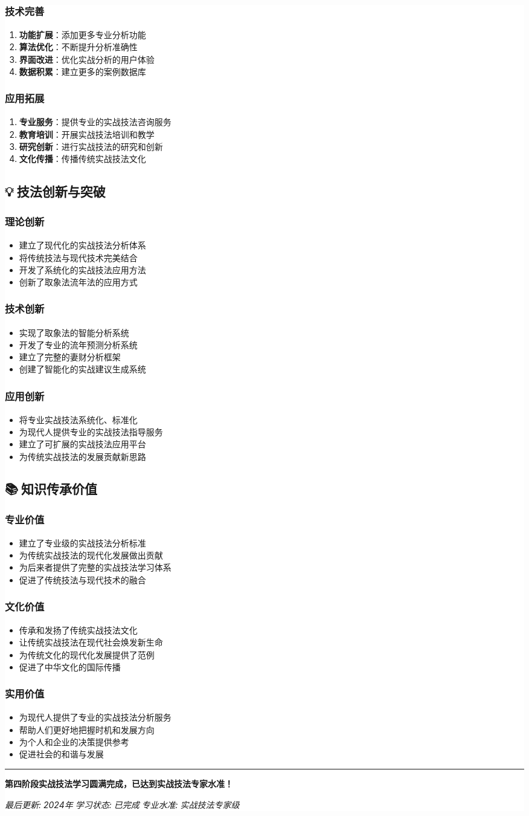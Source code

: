 ### 技术完善
1. **功能扩展**：添加更多专业分析功能
2. **算法优化**：不断提升分析准确性
3. **界面改进**：优化实战分析的用户体验
4. **数据积累**：建立更多的案例数据库

### 应用拓展
1. **专业服务**：提供专业的实战技法咨询服务
2. **教育培训**：开展实战技法培训和教学
3. **研究创新**：进行实战技法的研究和创新
4. **文化传播**：传播传统实战技法文化

## 💡 技法创新与突破

### 理论创新
- 建立了现代化的实战技法分析体系
- 将传统技法与现代技术完美结合
- 开发了系统化的实战技法应用方法
- 创新了取象法流年法的应用方式

### 技术创新
- 实现了取象法的智能分析系统
- 开发了专业的流年预测分析系统
- 建立了完整的妻财分析框架
- 创建了智能化的实战建议生成系统

### 应用创新
- 将专业实战技法系统化、标准化
- 为现代人提供专业的实战技法指导服务
- 建立了可扩展的实战技法应用平台
- 为传统实战技法的发展贡献新思路

## 📚 知识传承价值

### 专业价值
- 建立了专业级的实战技法分析标准
- 为传统实战技法的现代化发展做出贡献
- 为后来者提供了完整的实战技法学习体系
- 促进了传统技法与现代技术的融合

### 文化价值
- 传承和发扬了传统实战技法文化
- 让传统实战技法在现代社会焕发新生命
- 为传统文化的现代化发展提供了范例
- 促进了中华文化的国际传播

### 实用价值
- 为现代人提供了专业的实战技法分析服务
- 帮助人们更好地把握时机和发展方向
- 为个人和企业的决策提供参考
- 促进社会的和谐与发展

---

**第四阶段实战技法学习圆满完成，已达到实战技法专家水准！**

*最后更新: 2024年*
*学习状态: 已完成*
*专业水准: 实战技法专家级*